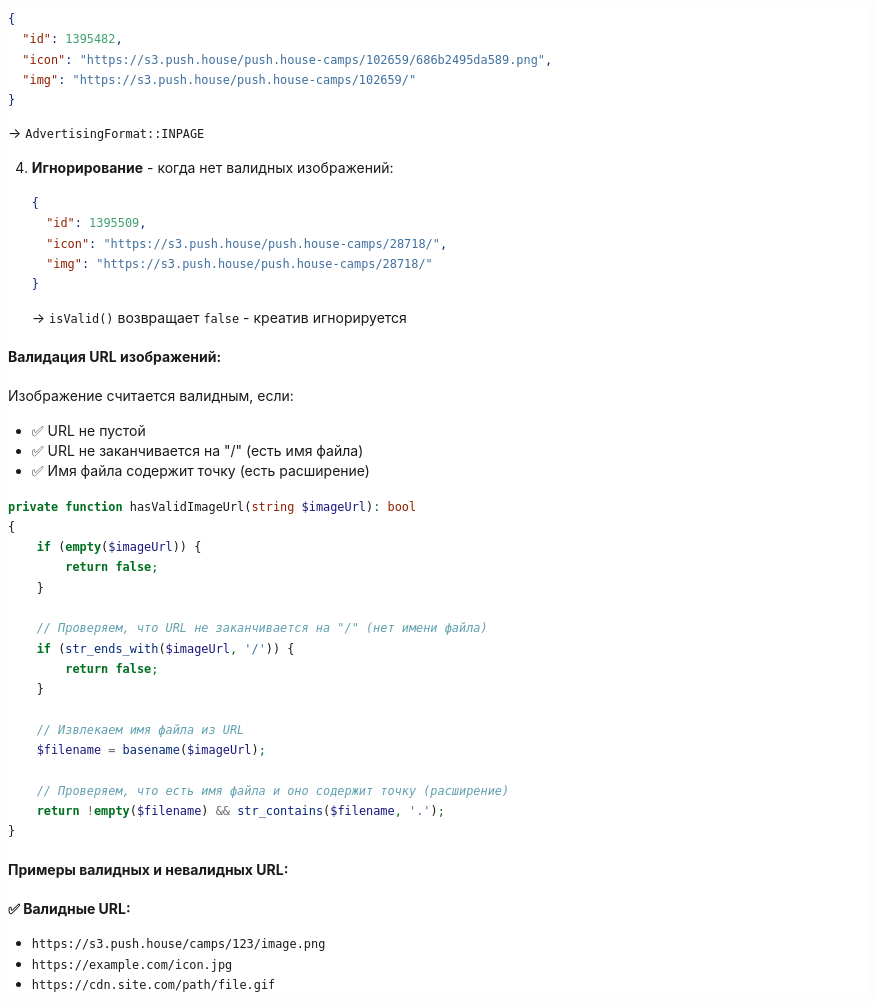    ```json
   {
     "id": 1395482,
     "icon": "https://s3.push.house/push.house-camps/102659/686b2495da589.png",
     "img": "https://s3.push.house/push.house-camps/102659/"
   }
   ```

   → `AdvertisingFormat::INPAGE`

4. **Игнорирование** - когда нет валидных изображений:
   ```json
   {
     "id": 1395509,
     "icon": "https://s3.push.house/push.house-camps/28718/",
     "img": "https://s3.push.house/push.house-camps/28718/"
   }
   ```
   → `isValid()` возвращает `false` - креатив игнорируется

#### Валидация URL изображений:

Изображение считается валидным, если:

- ✅ URL не пустой
- ✅ URL не заканчивается на "/" (есть имя файла)
- ✅ Имя файла содержит точку (есть расширение)

```php
private function hasValidImageUrl(string $imageUrl): bool
{
    if (empty($imageUrl)) {
        return false;
    }

    // Проверяем, что URL не заканчивается на "/" (нет имени файла)
    if (str_ends_with($imageUrl, '/')) {
        return false;
    }

    // Извлекаем имя файла из URL
    $filename = basename($imageUrl);

    // Проверяем, что есть имя файла и оно содержит точку (расширение)
    return !empty($filename) && str_contains($filename, '.');
}
```

#### Примеры валидных и невалидных URL:

**✅ Валидные URL:**

- `https://s3.push.house/camps/123/image.png`
- `https://example.com/icon.jpg`
- `https://cdn.site.com/path/file.gif`
